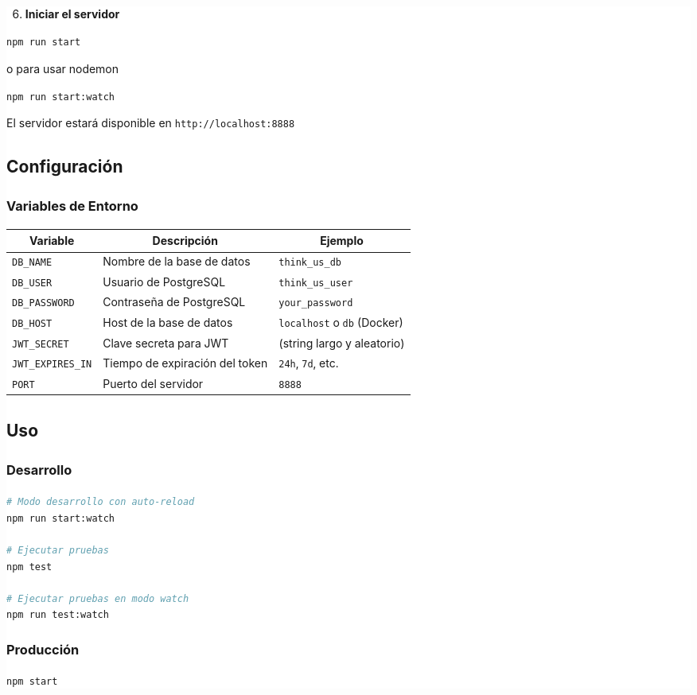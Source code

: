 6. **Iniciar el servidor**

```bash
npm run start
```

o para usar nodemon

```bash
npm run start:watch
```

El servidor estará disponible en `http://localhost:8888`

## Configuración

### Variables de Entorno

| Variable         | Descripción                    | Ejemplo                     |
| ---------------- | ------------------------------ | --------------------------- |
| `DB_NAME`        | Nombre de la base de datos     | `think_us_db`               |
| `DB_USER`        | Usuario de PostgreSQL          | `think_us_user`             |
| `DB_PASSWORD`    | Contraseña de PostgreSQL       | `your_password`             |
| `DB_HOST`        | Host de la base de datos       | `localhost` o `db` (Docker) |
| `JWT_SECRET`     | Clave secreta para JWT         | (string largo y aleatorio)  |
| `JWT_EXPIRES_IN` | Tiempo de expiración del token | `24h`, `7d`, etc.           |
| `PORT`           | Puerto del servidor            | `8888`                      |

## Uso

### Desarrollo

```bash
# Modo desarrollo con auto-reload
npm run start:watch

# Ejecutar pruebas
npm test

# Ejecutar pruebas en modo watch
npm run test:watch
```

### Producción

```bash
npm start
```
